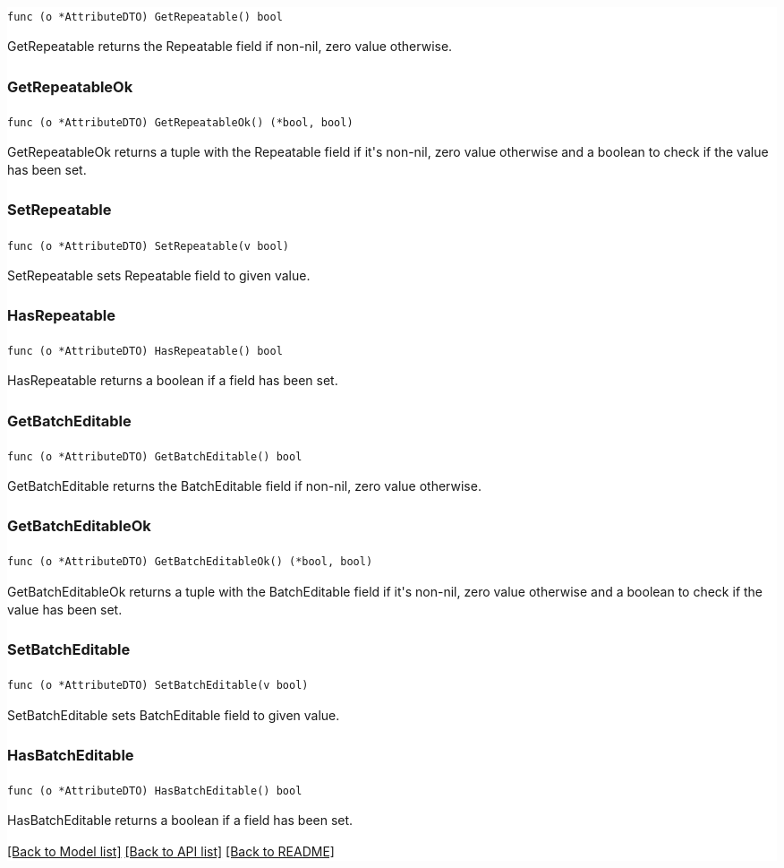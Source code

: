 `func (o *AttributeDTO) GetRepeatable() bool`

GetRepeatable returns the Repeatable field if non-nil, zero value otherwise.

### GetRepeatableOk

`func (o *AttributeDTO) GetRepeatableOk() (*bool, bool)`

GetRepeatableOk returns a tuple with the Repeatable field if it's non-nil, zero value otherwise
and a boolean to check if the value has been set.

### SetRepeatable

`func (o *AttributeDTO) SetRepeatable(v bool)`

SetRepeatable sets Repeatable field to given value.

### HasRepeatable

`func (o *AttributeDTO) HasRepeatable() bool`

HasRepeatable returns a boolean if a field has been set.

### GetBatchEditable

`func (o *AttributeDTO) GetBatchEditable() bool`

GetBatchEditable returns the BatchEditable field if non-nil, zero value otherwise.

### GetBatchEditableOk

`func (o *AttributeDTO) GetBatchEditableOk() (*bool, bool)`

GetBatchEditableOk returns a tuple with the BatchEditable field if it's non-nil, zero value otherwise
and a boolean to check if the value has been set.

### SetBatchEditable

`func (o *AttributeDTO) SetBatchEditable(v bool)`

SetBatchEditable sets BatchEditable field to given value.

### HasBatchEditable

`func (o *AttributeDTO) HasBatchEditable() bool`

HasBatchEditable returns a boolean if a field has been set.


[[Back to Model list]](../README.md#documentation-for-models) [[Back to API list]](../README.md#documentation-for-api-endpoints) [[Back to README]](../README.md)


